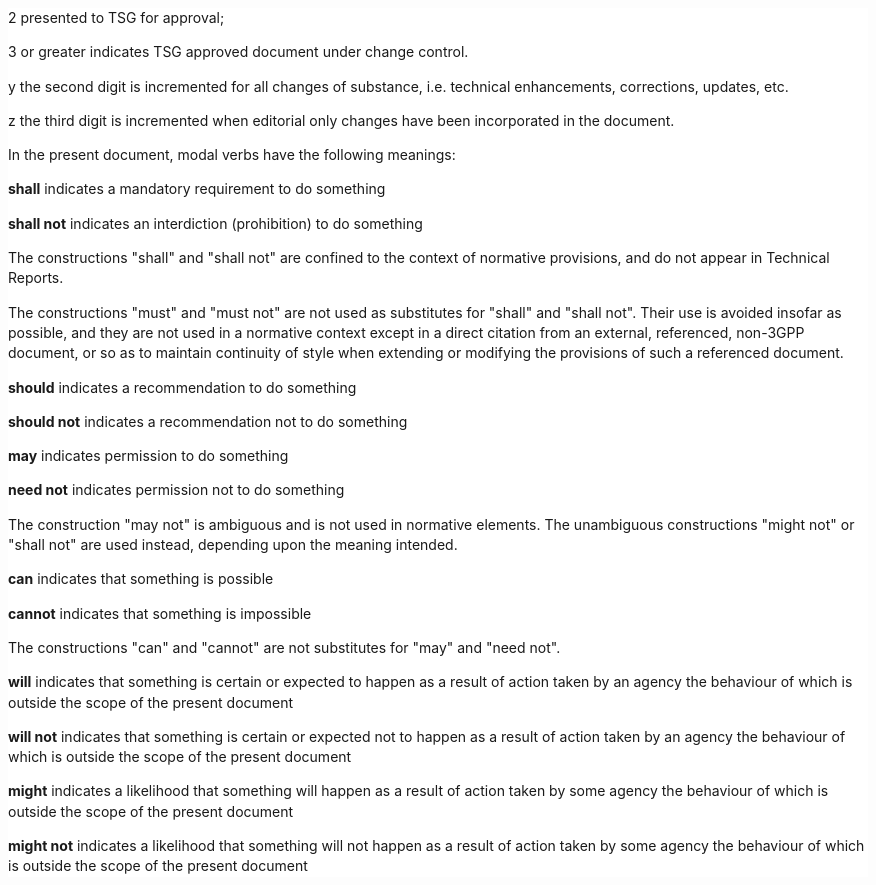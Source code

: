 2 presented to TSG for approval;

3 or greater indicates TSG approved document under change control.

y the second digit is incremented for all changes of substance, i.e.
technical enhancements, corrections, updates, etc.

z the third digit is incremented when editorial only changes have been
incorporated in the document.

In the present document, modal verbs have the following meanings:

**shall** indicates a mandatory requirement to do something

**shall not** indicates an interdiction (prohibition) to do something

The constructions \"shall\" and \"shall not\" are confined to the
context of normative provisions, and do not appear in Technical Reports.

The constructions \"must\" and \"must not\" are not used as substitutes
for \"shall\" and \"shall not\". Their use is avoided insofar as
possible, and they are not used in a normative context except in a
direct citation from an external, referenced, non-3GPP document, or so
as to maintain continuity of style when extending or modifying the
provisions of such a referenced document.

**should** indicates a recommendation to do something

**should not** indicates a recommendation not to do something

**may** indicates permission to do something

**need not** indicates permission not to do something

The construction \"may not\" is ambiguous and is not used in normative
elements. The unambiguous constructions \"might not\" or \"shall not\"
are used instead, depending upon the meaning intended.

**can** indicates that something is possible

**cannot** indicates that something is impossible

The constructions \"can\" and \"cannot\" are not substitutes for \"may\"
and \"need not\".

**will** indicates that something is certain or expected to happen as a
result of action taken by an agency the behaviour of which is outside
the scope of the present document

**will not** indicates that something is certain or expected not to
happen as a result of action taken by an agency the behaviour of which
is outside the scope of the present document

**might** indicates a likelihood that something will happen as a result
of action taken by some agency the behaviour of which is outside the
scope of the present document

**might not** indicates a likelihood that something will not happen as a
result of action taken by some agency the behaviour of which is outside
the scope of the present document
